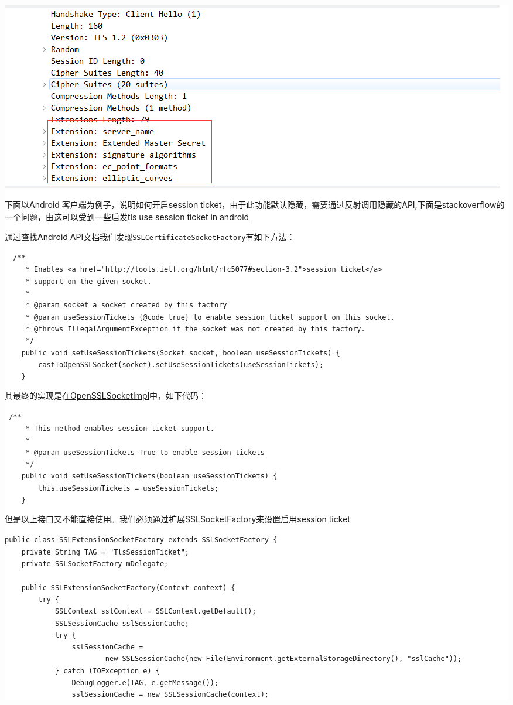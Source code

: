  ![client-hello-with-no-session-ticket](/images/network/https/client-hello-no-session-ticket.png)

 下面以Android 客户端为例子，说明如何开启session ticket，由于此功能默认隐藏，需要通过反射调用隐藏的API,下面是stackoverflow的一个问题，由这可以受到一些启发[tls use session ticket in android](https://stackoverflow.com/questions/31023531/tls-use-session-ticket-in-android)
  
  通过查找Android API文档我们发现`SSLCertificateSocketFactory`有如下方法：
```
  /**
     * Enables <a href="http://tools.ietf.org/html/rfc5077#section-3.2">session ticket</a>
     * support on the given socket.
     *
     * @param socket a socket created by this factory
     * @param useSessionTickets {@code true} to enable session ticket support on this socket.
     * @throws IllegalArgumentException if the socket was not created by this factory.
     */
    public void setUseSessionTickets(Socket socket, boolean useSessionTickets) {
        castToOpenSSLSocket(socket).setUseSessionTickets(useSessionTickets);
    }
```
其最终的实现是在[OpenSSLSocketImpl](https://android.googlesource.com/platform/external/conscrypt/+/f087968/src/main/java/org/conscrypt/OpenSSLSocketImpl.java?autodive=0%2F%2F%2F%2F)中，如下代码：
```
 /**
     * This method enables session ticket support.
     *
     * @param useSessionTickets True to enable session tickets
     */
    public void setUseSessionTickets(boolean useSessionTickets) {
        this.useSessionTickets = useSessionTickets;
    }
```
但是以上接口又不能直接使用。我们必须通过扩展SSLSocketFactory来设置启用session ticket
```
public class SSLExtensionSocketFactory extends SSLSocketFactory {
    private String TAG = "TlsSessionTicket";
    private SSLSocketFactory mDelegate;

    public SSLExtensionSocketFactory(Context context) {
        try {
            SSLContext sslContext = SSLContext.getDefault();
            SSLSessionCache sslSessionCache;
            try {
                sslSessionCache =
                        new SSLSessionCache(new File(Environment.getExternalStorageDirectory(), "sslCache"));
            } catch (IOException e) {
                DebugLogger.e(TAG, e.getMessage());
                sslSessionCache = new SSLSessionCache(context);
```